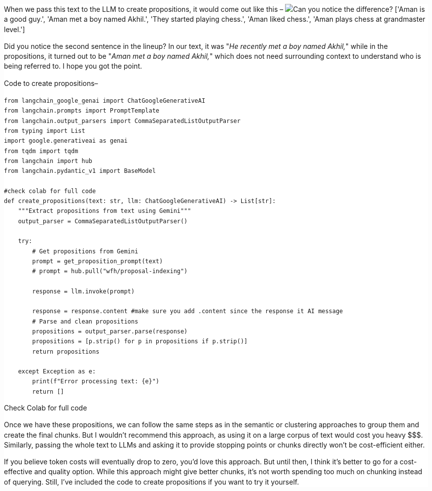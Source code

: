 When we pass this text to the LLM to create propositions, it would come out like this –
![](__GHOST_URL__/content/images/2025/01/image-46.png)Can you notice the difference?
['Aman is a good guy.', 'Aman met a boy named Akhil.', 'They started playing chess.', 'Aman liked chess.', 'Aman plays chess at grandmaster level.']

Did you notice the second sentence in the lineup? In our text, it was "*He recently met a boy named Akhil,*" while in the propositions, it turned out to be "*Aman met a boy named Akhil,*" which does not need surrounding context to understand who is being referred to. I hope you got the point.

Code to create propositions– 

    from langchain_google_genai import ChatGoogleGenerativeAI
    from langchain.prompts import PromptTemplate
    from langchain.output_parsers import CommaSeparatedListOutputParser
    from typing import List
    import google.generativeai as genai
    from tqdm import tqdm
    from langchain import hub
    from langchain.pydantic_v1 import BaseModel
    
    #check colab for full code
    def create_propositions(text: str, llm: ChatGoogleGenerativeAI) -> List[str]:
        """Extract propositions from text using Gemini"""
        output_parser = CommaSeparatedListOutputParser()
    
        try:
            # Get propositions from Gemini
            prompt = get_proposition_prompt(text)
            # prompt = hub.pull("wfh/proposal-indexing")
    
            response = llm.invoke(prompt)
    
            response = response.content #make sure you add .content since the response it AI message
            # Parse and clean propositions
            propositions = output_parser.parse(response)
            propositions = [p.strip() for p in propositions if p.strip()]
            return propositions
    
        except Exception as e:
            print(f"Error processing text: {e}")
            return []

Check Colab for full code

Once we have these propositions, we can follow the same steps as in the semantic or clustering approaches to group them and create the final chunks. But I wouldn’t recommend this approach, as using it on a large corpus of text would cost you heavy $$$. Similarly, passing the whole text to LLMs and asking it to provide stopping points or chunks directly won’t be cost-efficient either.

If you believe token costs will eventually drop to zero, you’d love this approach. But until then, I think it’s better to go for a cost-effective and quality option. While this approach might give better chunks, it’s not worth spending too much on chunking instead of querying. Still, I’ve included the code to create propositions if you want to try it yourself.
